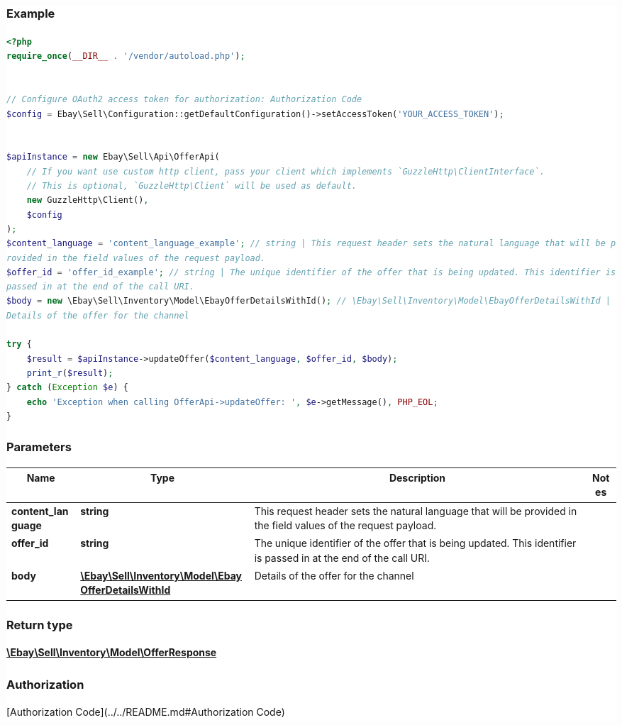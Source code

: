 ### Example

```php
<?php
require_once(__DIR__ . '/vendor/autoload.php');


// Configure OAuth2 access token for authorization: Authorization Code
$config = Ebay\Sell\Configuration::getDefaultConfiguration()->setAccessToken('YOUR_ACCESS_TOKEN');


$apiInstance = new Ebay\Sell\Api\OfferApi(
    // If you want use custom http client, pass your client which implements `GuzzleHttp\ClientInterface`.
    // This is optional, `GuzzleHttp\Client` will be used as default.
    new GuzzleHttp\Client(),
    $config
);
$content_language = 'content_language_example'; // string | This request header sets the natural language that will be provided in the field values of the request payload.
$offer_id = 'offer_id_example'; // string | The unique identifier of the offer that is being updated. This identifier is passed in at the end of the call URI.
$body = new \Ebay\Sell\Inventory\Model\EbayOfferDetailsWithId(); // \Ebay\Sell\Inventory\Model\EbayOfferDetailsWithId | Details of the offer for the channel

try {
    $result = $apiInstance->updateOffer($content_language, $offer_id, $body);
    print_r($result);
} catch (Exception $e) {
    echo 'Exception when calling OfferApi->updateOffer: ', $e->getMessage(), PHP_EOL;
}
```

### Parameters

Name | Type | Description  | Notes
------------- | ------------- | ------------- | -------------
 **content_language** | **string**| This request header sets the natural language that will be provided in the field values of the request payload. |
 **offer_id** | **string**| The unique identifier of the offer that is being updated. This identifier is passed in at the end of the call URI. |
 **body** | [**\Ebay\Sell\Inventory\Model\EbayOfferDetailsWithId**](../Model/EbayOfferDetailsWithId.md)| Details of the offer for the channel |

### Return type

[**\Ebay\Sell\Inventory\Model\OfferResponse**](../Model/OfferResponse.md)

### Authorization

[Authorization Code](../../README.md#Authorization Code)
